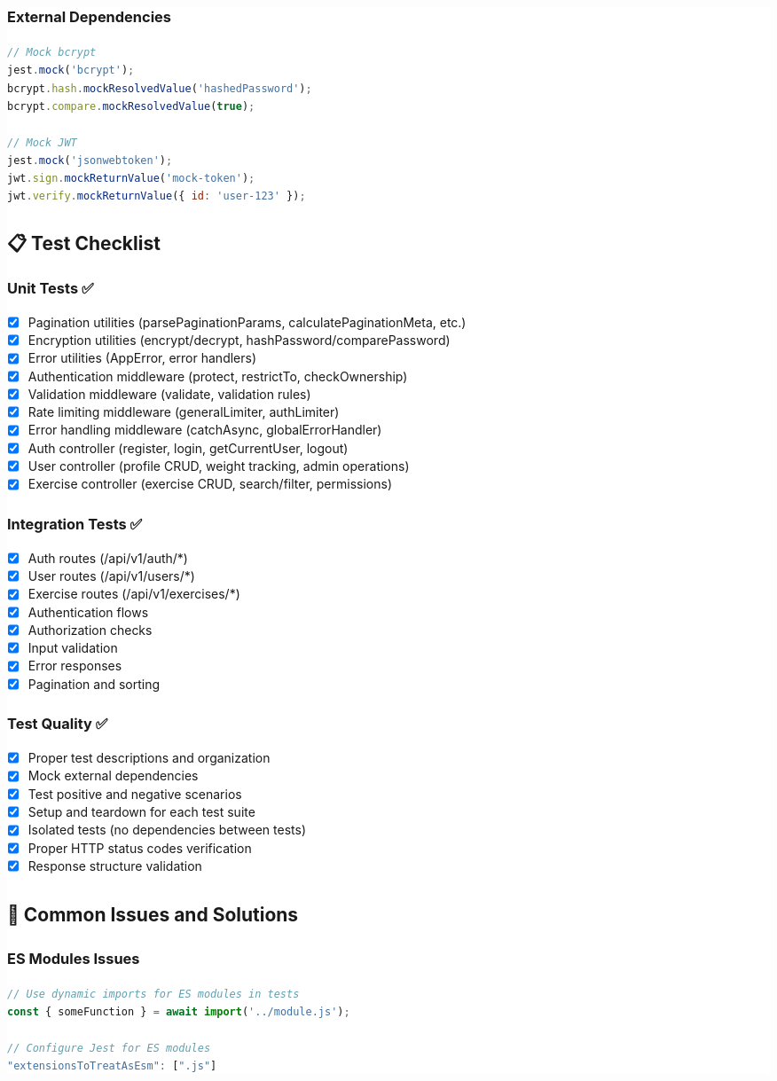 ### External Dependencies
```javascript
// Mock bcrypt
jest.mock('bcrypt');
bcrypt.hash.mockResolvedValue('hashedPassword');
bcrypt.compare.mockResolvedValue(true);

// Mock JWT
jest.mock('jsonwebtoken');
jwt.sign.mockReturnValue('mock-token');
jwt.verify.mockReturnValue({ id: 'user-123' });
```

## 📋 Test Checklist

### Unit Tests ✅
- [x] Pagination utilities (parsePaginationParams, calculatePaginationMeta, etc.)
- [x] Encryption utilities (encrypt/decrypt, hashPassword/comparePassword)
- [x] Error utilities (AppError, error handlers)
- [x] Authentication middleware (protect, restrictTo, checkOwnership)
- [x] Validation middleware (validate, validation rules)
- [x] Rate limiting middleware (generalLimiter, authLimiter)
- [x] Error handling middleware (catchAsync, globalErrorHandler)
- [x] Auth controller (register, login, getCurrentUser, logout)
- [x] User controller (profile CRUD, weight tracking, admin operations)
- [x] Exercise controller (exercise CRUD, search/filter, permissions)

### Integration Tests ✅
- [x] Auth routes (/api/v1/auth/*)
- [x] User routes (/api/v1/users/*)
- [x] Exercise routes (/api/v1/exercises/*)
- [x] Authentication flows
- [x] Authorization checks
- [x] Input validation
- [x] Error responses
- [x] Pagination and sorting

### Test Quality ✅
- [x] Proper test descriptions and organization
- [x] Mock external dependencies
- [x] Test positive and negative scenarios
- [x] Setup and teardown for each test suite
- [x] Isolated tests (no dependencies between tests)
- [x] Proper HTTP status codes verification
- [x] Response structure validation

## 🚨 Common Issues and Solutions

### ES Modules Issues
```javascript
// Use dynamic imports for ES modules in tests
const { someFunction } = await import('../module.js');

// Configure Jest for ES modules
"extensionsToTreatAsEsm": [".js"]
```
